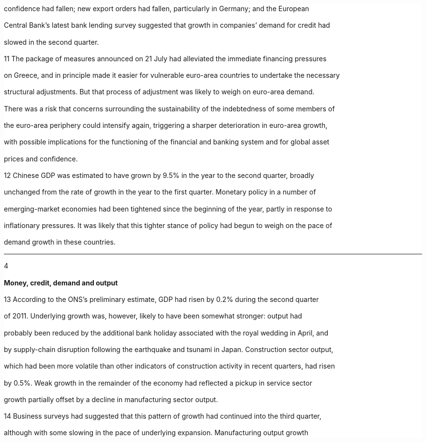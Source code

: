 confidence had fallen; new export orders had fallen, particularly in Germany; and the European

Central Bank’s latest bank lending survey suggested that growth in companies’ demand for credit had

slowed in the second quarter.

11 The package of measures announced on 21 July had alleviated the immediate financing pressures

on Greece, and in principle made it easier for vulnerable euro-area countries to undertake the necessary

structural adjustments. But that process of adjustment was likely to weigh on euro-area demand.

There was a risk that concerns surrounding the sustainability of the indebtedness of some members of

the euro-area periphery could intensify again, triggering a sharper deterioration in euro-area growth,

with possible implications for the functioning of the financial and banking system and for global asset

prices and confidence.

12 Chinese GDP was estimated to have grown by 9.5% in the year to the second quarter, broadly

unchanged from the rate of growth in the year to the first quarter. Monetary policy in a number of

emerging-market economies had been tightened since the beginning of the year, partly in response to

inflationary pressures. It was likely that this tighter stance of policy had begun to weigh on the pace of

demand growth in these countries.


-----

4

**Money, credit, demand and output**

13 According to the ONS’s preliminary estimate, GDP had risen by 0.2% during the second quarter

of 2011. Underlying growth was, however, likely to have been somewhat stronger: output had

probably been reduced by the additional bank holiday associated with the royal wedding in April, and

by supply-chain disruption following the earthquake and tsunami in Japan. Construction sector output,

which had been more volatile than other indicators of construction activity in recent quarters, had risen

by 0.5%. Weak growth in the remainder of the economy had reflected a pickup in service sector

growth partially offset by a decline in manufacturing sector output.

14 Business surveys had suggested that this pattern of growth had continued into the third quarter,

although with some slowing in the pace of underlying expansion. Manufacturing output growth
